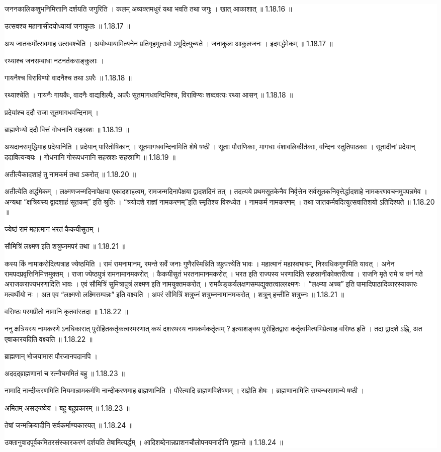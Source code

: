 जननकालिकशुभनिमित्तानि दर्शयति जगुरिति । कलम् अव्यक्तमधुरं यथा भवति तथा जगुः । खात् आकाशात् ॥ 1.18.16 ॥

उत्सवश्च महानासीदयोध्यायां जनाकुलः ॥ 1.18.17 ॥

अथ जातकर्मोत्सवमाह उत्सवश्चेति । अयोध्यायामित्यनेन प्रतिगृहमुत्सवो ऽभूदित्युच्यते । जनाकुलः आकुलजनः । इदमर्द्धमेकम् ॥ 1.18.17 ॥

रथ्याश्च जनसम्बाधा नटनर्तकसङ्कुलाः ।

गायनैश्च विराविण्यो वादनैश्च तथा ऽपरैः ॥ 1.18.18 ॥

रथ्याश्चेति । गायनैः गायकैः, वादनैः वाद्यशिल्पैः, अपरैः सूतमागधवन्दिभिश्च, विराविण्यः शब्दवत्यः रथ्या आसन् ॥ 1.18.18 ॥

प्रदेयांश्च ददौ राजा सूतमागधवन्दिनाम् ।

ब्राह्मणेभ्यो ददौ वित्तं गोधनानि सहस्रशः ॥ 1.18.19 ॥

अथदानसमृद्धिमाह प्रदेयानिति । प्रदेयान् पारितोषिकान् । सूतमागधवन्दिनामिति शेषे षष्ठी । सूताः पौराणिकाः, मागधाः वंशावलिकीर्तकाः, वन्दिनः स्तुतिपाठकाः । सूतादीनां प्रदेयान् ददावित्यन्वयः । गोधनानि गोरूपधनानि सहस्रशः सहस्राणि ॥ 1.18.19 ॥

अतीत्यैकादशाहं तु नामकर्म तथा ऽकरोत् ॥ 1.18.20 ॥

अतीत्येति अर्द्धमेकम् । लक्ष्मणजन्मदिनापेक्षया एकादशाहत्वम्, रामजन्मदिनापेक्षया द्वादशदिनं तत् । तदत्यये प्रथमसूतकेनैव निर्वृत्तेन सर्वसूतकनिवृत्तेर्द्धादशाहे नामकरणवचनमुपपन्नमेव । अन्यथा “क्षत्रियस्य द्वादशाहं सूतकम्” इति श्रुतिः । “त्रयोदशे राज्ञां नामकरणम्”इति स्मृतिश्च विरुध्येत । नामकर्म नामकरणम् । तथा जातकर्मवदित्युत्सवातिशयो ऽतिदिश्यते ॥ 1.18.20 ॥

ज्येष्ठं रामं महात्मानं भरतं कैकयीसुतम् ।

सौमित्रिं लक्ष्मण इति शत्रुघ्नमपरं तथा ॥ 1.18.21 ॥

कस्य किं नामाकरोदित्यत्राह ज्येष्ठमिति । रामं रामनामानम्, रमन्ते सर्वे जनाः गुणैरस्मिन्निति व्युत्पत्त्येति भावः । महात्मानं महास्वभावम्, निरवधिकगुणमिति यावत् । अनेन रामपदप्रवृत्तिनिमित्तमुक्तम् । राजा ज्येष्ठपुत्रं रामनामानमकरोत् । कैकयीसुतं भरतनामानमकरोत् । भरत इति राज्यस्य भरणादिति सहस्रानीकोक्तरीत्या । राजनि मृते रामे च वनं गते अराजकराज्यभरणादिति भावः । एवं सौमित्रिं सुमित्रापुत्रं लक्ष्मण इति नामयुक्तमकरोत् । रामकैङ्कर्यलक्षणसम्पद्युक्तत्वाल्लक्ष्मणः । “लक्ष्म्या अच्च” इति पामादिपाठादिकारस्याकारः मत्वर्थीयो नः । अत एव “लक्ष्मणो लक्ष्मिसम्पन्नः” इति वक्ष्यति । अपरं सौमित्रिं शत्रुघ्नं शत्रुघ्ननामानमकरोत् । शत्रून् हन्तीति शत्रुघ्नः ॥ 1.18.21 ॥

वसिष्ठः परमप्रीतो नामानि कृतवांस्तदा ॥ 1.18.22 ॥

ननु क्षत्रियस्य नामकरणे ऽनधिकारात् पुरोहितकर्तृकत्वस्मरणात् कथं दशरथस्य नामकर्मकर्तृत्वम् ? इत्याशङ्क्य पुरोहितद्वारा कर्तृत्वमित्यभिप्रेत्याह वसिष्ठ इति । तदा द्वादशे ऽह्नि, अत एवाकारयदिति वक्ष्यति ॥ 1.18.22 ॥

ब्राह्मणान् भोजयामास पौरजानपदानपि ।

अददद्ब्राह्मणानां च रत्नौघममितं बहु ॥ 1.18.23 ॥

नामादि नान्दीकरणमिति नियमान्नामकर्मणि नान्दीकरणमाह ब्राह्मणानिति । पौरेत्यादि ब्राह्मणविशेषणम् । राज्ञेति शेषः । ब्राह्मणानामिति सम्बन्धसामान्ये षष्ठी ।

अमितम् असङ्ख्येयं । बहु बहुप्रकारम् ॥ 1.18.23 ॥

तेषां जन्मक्रियादीनि सर्वकर्माण्यकारयत् ॥ 1.18.24 ॥

उक्तानुवादपूर्वकमितरसंस्कारकरणं दर्शयति तेषामित्यर्द्धम् । आदिशब्देनान्नप्राशनचौलोपनयनादीनि गृह्यन्ते ॥ 1.18.24 ॥
